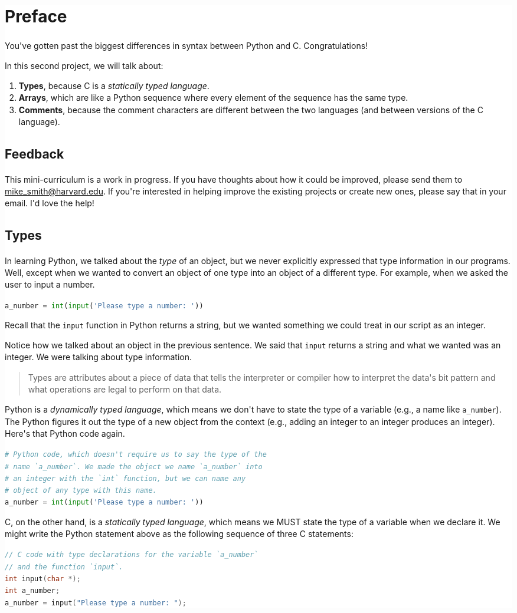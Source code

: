 # Preface  

You've gotten past the biggest differences in syntax between Python and C. Congratulations!

In this second project, we will talk about:

1. **Types**, because C is a _statically typed language_.
2. **Arrays**, which are like a Python sequence where every element of the sequence has the same type.
3. **Comments**, because the comment characters are different between the two languages (and between versions of the C language).

## Feedback

This mini-curriculum is a work in progress. If you have thoughts about how it could be improved, please send them to mike_smith@harvard.edu.  If you're interested in helping improve the existing projects or create new ones, please say that in your email. I'd love the help!

## Types

In learning Python, we talked about the _type_ of an object, but we never explicitly expressed that type information in our programs. Well, except when we wanted to convert an object of one type into an object of a different type. For example, when we asked the user to input a number.

```python
a_number = int(input('Please type a number: '))
```

Recall that the `input` function in Python returns a string, but we wanted something we could treat in our script as an integer.

Notice how we talked about an object in the previous sentence. We said that `input` returns a string and what we wanted was an integer. We were talking about type information. 

> Types are attributes about a piece of data that tells the interpreter or compiler how to interpret the data's bit pattern and what operations are legal to perform on that data.

Python is a _dynamically typed language_, which means we don't have to state the type of a variable (e.g., a name like `a_number`). The Python figures it out the type of a new object from the context (e.g., adding an integer to an integer produces an integer). Here's that Python code again.

```python
# Python code, which doesn't require us to say the type of the
# name `a_number`. We made the object we name `a_number` into
# an integer with the `int` function, but we can name any
# object of any type with this name. 
a_number = int(input('Please type a number: '))
```

C, on the other hand, is a _statically typed language_, which means we MUST state the type of a variable when we declare it. We might write the Python statement above as the following sequence of three C statements:

```c
// C code with type declarations for the variable `a_number`
// and the function `input`.
int input(char *);
int a_number;
a_number = input("Please type a number: ");
```
